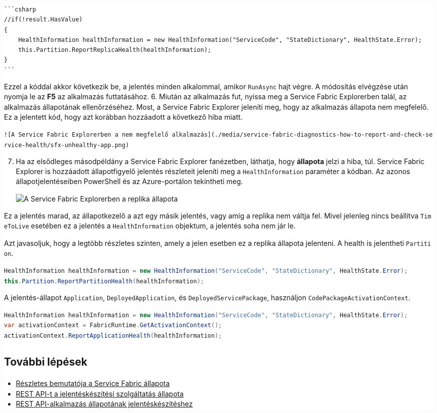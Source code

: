     ```csharp
    //if(!result.HasValue)
    {
        HealthInformation healthInformation = new HealthInformation("ServiceCode", "StateDictionary", HealthState.Error);
        this.Partition.ReportReplicaHealth(healthInformation);
    }
    ```
   Ezzel a kóddal akkor következik be, a jelentés minden alkalommal, amikor `RunAsync` hajt végre. A módosítás elvégzése után nyomja le az **F5** az alkalmazás futtatásához.
6. Miután az alkalmazás fut, nyissa meg a Service Fabric Explorerben talál, az alkalmazás állapotának ellenőrzéséhez. Most, a Service Fabric Explorer jeleníti meg, hogy az alkalmazás állapota nem megfelelő. Ez a jelentett kód, hogy azt korábban hozzáadott a következő hiba miatt.
   
    ![A Service Fabric Explorerben a nem megfelelő alkalmazás](./media/service-fabric-diagnostics-how-to-report-and-check-service-health/sfx-unhealthy-app.png)
7. Ha az elsődleges másodpéldány a Service Fabric Explorer fanézetben, láthatja, hogy **állapota** jelzi a hiba, túl. Service Fabric Explorer is hozzáadott állapotfigyelő jelentés részleteit jeleníti meg a `HealthInformation` paraméter a kódban. Az azonos állapotjelentéseiben PowerShell és az Azure-portálon tekintheti meg.
   
    ![A Service Fabric Explorerben a replika állapota](./media/service-fabric-diagnostics-how-to-report-and-check-service-health/replica-health-error-report-sfx.png)

Ez a jelentés marad, az állapotkezelő a azt egy másik jelentés, vagy amíg a replika nem váltja fel. Mivel jelenleg nincs beállítva `TimeToLive` esetében ez a jelentés a `HealthInformation` objektum, a jelentés soha nem jár le.

Azt javasoljuk, hogy a legtöbb részletes szinten, amely a jelen esetben ez a replika állapota jelenteni. A health is jelentheti `Partition`.

```csharp
HealthInformation healthInformation = new HealthInformation("ServiceCode", "StateDictionary", HealthState.Error);
this.Partition.ReportPartitionHealth(healthInformation);
```

A jelentés-állapot `Application`, `DeployedApplication`, és `DeployedServicePackage`, használjon `CodePackageActivationContext`.

```csharp
HealthInformation healthInformation = new HealthInformation("ServiceCode", "StateDictionary", HealthState.Error);
var activationContext = FabricRuntime.GetActivationContext();
activationContext.ReportApplicationHealth(healthInformation);
```

## <a name="next-steps"></a>További lépések
* [Részletes bemutatója a Service Fabric állapota](service-fabric-health-introduction.md)
* [REST API-t a jelentéskészítési szolgáltatás állapota](https://docs.microsoft.com/rest/api/servicefabric/report-the-health-of-a-service)
* [REST API-alkalmazás állapotának jelentéskészítéshez](https://docs.microsoft.com/rest/api/servicefabric/report-the-health-of-an-application)

